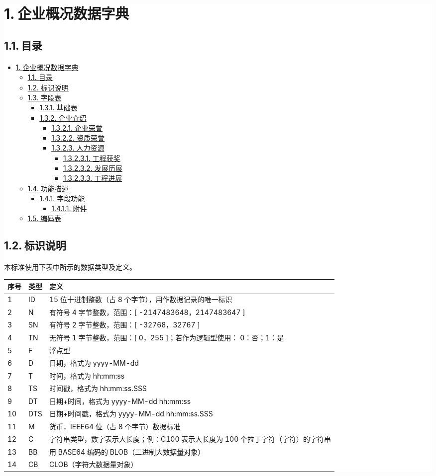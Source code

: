 
# 1. 企业概况数据字典

## 1.1. 目录

- [1. 企业概况数据字典](#1-企业概况数据字典)
  - [1.1. 目录](#11-目录)
  - [1.2. 标识说明](#12-标识说明)
  - [1.3. 字段表](#13-字段表)
    - [1.3.1. 基础表](#131-基础表)
    - [1.3.2. 企业介绍](#132-企业介绍)
      - [1.3.2.1. 企业荣誉](#1321-企业荣誉)
      - [1.3.2.2. 资质荣誉](#1322-资质荣誉)
      - [1.3.2.3. 人力资源](#1323-人力资源)
        - [1.3.2.3.1. 工程获奖](#13231-工程获奖)
        - [1.3.2.3.2. 发展历展](#13232-发展历展)
        - [1.3.2.3.3. 工程进展](#13233-工程进展)
  - [1.4. 功能描述](#14-功能描述)
    - [1.4.1. 字段功能](#141-字段功能)
      - [1.4.1.1. 附件](#1411-附件)
  - [1.5. 编码表](#15-编码表)

## 1.2. 标识说明

本标准使用下表中所示的数据类型及定义。

| 序号 | 类型 | 定义 |
| :--- | :--- | :--- |
| 1 | ID | 15 位十进制整数（占 8 个字节），用作数据记录的唯一标识 |
| 2 | N| 有符号 4 字节整数，范围：[ -2147483648，2147483647 ] |
| 3 | SN | 有符号 2 字节整数，范围：[ -32768，32767 ] |
| 4 | TN | 无符号 1 字节整数，范围：[ 0，255 ]；若作为逻辑型使用： 0：否；1：是 |
| 5 | F| 浮点型 |
| 6 | D| 日期，格式为 yyyy-MM-dd|
| 7 | T| 时间，格式为 hh:mm:ss|
| 8 | TS | 时间戳，格式为 hh:mm:ss.SSS|
| 9 | DT | 日期+时间，格式为 yyyy-MM-dd hh:mm:ss|
| 10 | DTS| 日期+时间戳，格式为 yyyy-MM-dd hh:mm:ss.SSS|
| 11 | M| 货币，IEEE64 位（占 8 个字节）数据标准 |
| 12 | C| 字符串类型，数字表示大长度；例：C100 表示大长度为 100 个拉丁字符（字符）的字符串 |
| 13 | BB | 用 BASE64 编码的 BLOB（二进制大数据量对象）|
| 14 | CB | CLOB（字符大数据量对象） |
